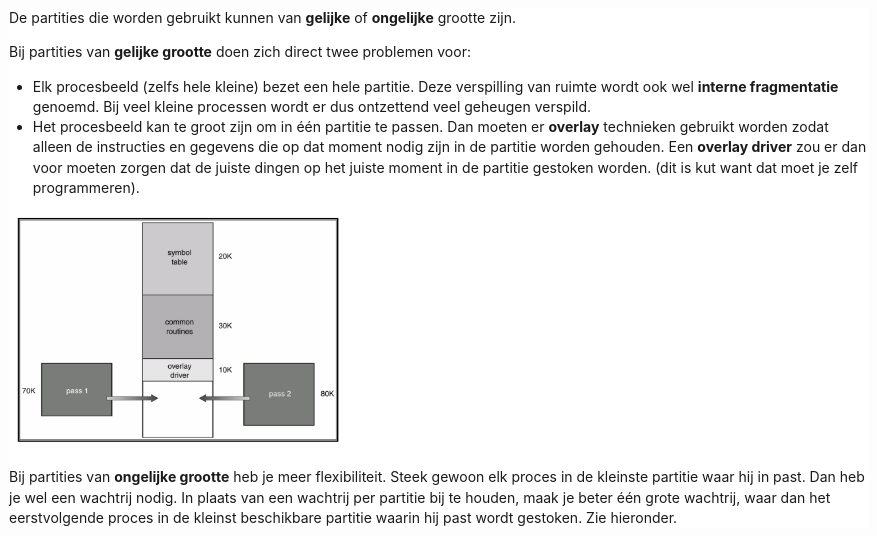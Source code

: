 De partities die worden gebruikt kunnen van **gelijke** of **ongelijke** grootte zijn. 

Bij partities van **gelijke grootte** doen zich direct twee problemen voor:

* Elk procesbeeld (zelfs hele kleine) bezet een hele partitie. Deze verspilling van ruimte wordt ook wel **interne fragmentatie** genoemd. Bij veel kleine processen wordt er dus ontzettend veel geheugen verspild.
* Het procesbeeld kan te groot zijn om in één partitie te passen. Dan moeten er **overlay** technieken gebruikt worden zodat alleen de instructies en gegevens die op dat moment nodig zijn in de partitie worden gehouden. Een **overlay driver** zou er dan voor moeten zorgen dat de juiste dingen op het juiste moment in de partitie gestoken worden. (dit is kut want dat moet je zelf programmeren). 

<img src="img/image-20220611212509509.png" alt="image-20220611212509509" style="zoom:33%;" />

Bij partities van **ongelijke grootte** heb je meer flexibiliteit. Steek gewoon elk proces in de kleinste partitie waar hij in past. Dan heb je wel een wachtrij nodig. In plaats van een wachtrij per partitie bij te houden, maak je beter één grote wachtrij, waar dan het eerstvolgende proces in de kleinst beschikbare partitie waarin hij past wordt gestoken. Zie hieronder.
